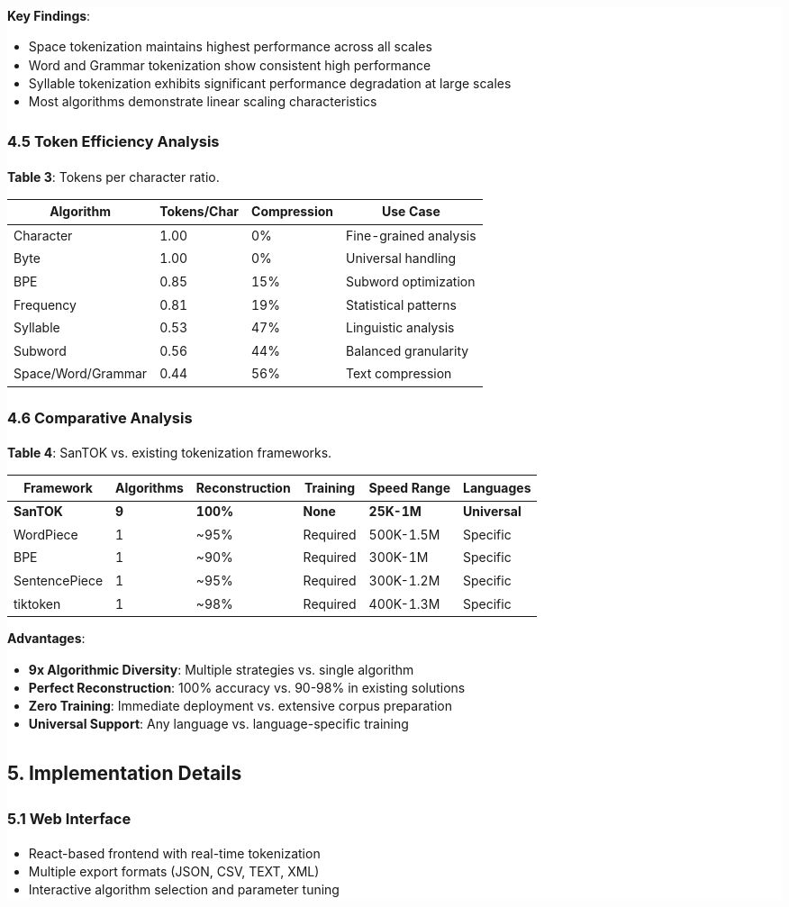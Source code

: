 **Key Findings**:
- Space tokenization maintains highest performance across all scales
- Word and Grammar tokenization show consistent high performance
- Syllable tokenization exhibits significant performance degradation at large scales
- Most algorithms demonstrate linear scaling characteristics

### 4.5 Token Efficiency Analysis

**Table 3**: Tokens per character ratio.

| Algorithm | Tokens/Char | Compression | Use Case |
|-----------|-------------|-------------|----------|
| Character | 1.00 | 0% | Fine-grained analysis |
| Byte | 1.00 | 0% | Universal handling |
| BPE | 0.85 | 15% | Subword optimization |
| Frequency | 0.81 | 19% | Statistical patterns |
| Syllable | 0.53 | 47% | Linguistic analysis |
| Subword | 0.56 | 44% | Balanced granularity |
| Space/Word/Grammar | 0.44 | 56% | Text compression |

### 4.6 Comparative Analysis

**Table 4**: SanTOK vs. existing tokenization frameworks.

| Framework | Algorithms | Reconstruction | Training | Speed Range | Languages |
|-----------|------------|----------------|----------|-------------|-----------|
| **SanTOK** | **9** | **100%** | **None** | **25K-1M** | **Universal** |
| WordPiece | 1 | ~95% | Required | 500K-1.5M | Specific |
| BPE | 1 | ~90% | Required | 300K-1M | Specific |
| SentencePiece | 1 | ~95% | Required | 300K-1.2M | Specific |
| tiktoken | 1 | ~98% | Required | 400K-1.3M | Specific |

**Advantages**:
- **9x Algorithmic Diversity**: Multiple strategies vs. single algorithm
- **Perfect Reconstruction**: 100% accuracy vs. 90-98% in existing solutions
- **Zero Training**: Immediate deployment vs. extensive corpus preparation
- **Universal Support**: Any language vs. language-specific training

## 5. Implementation Details

### 5.1 Web Interface

- React-based frontend with real-time tokenization
- Multiple export formats (JSON, CSV, TEXT, XML)
- Interactive algorithm selection and parameter tuning
